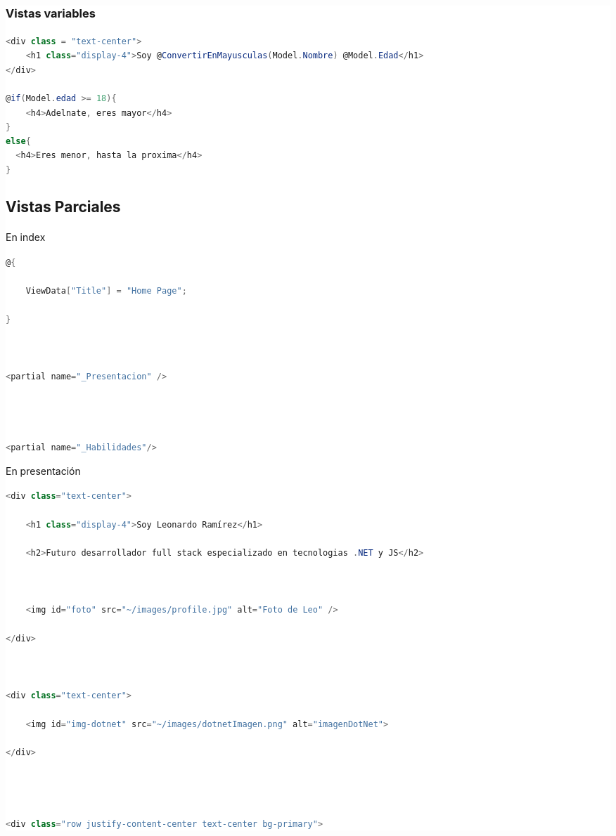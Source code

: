 ### Vistas variables


```C#
<div class = "text-center">
	<h1 class="display-4">Soy @ConvertirEnMayusculas(Model.Nombre) @Model.Edad</h1>
</div>

@if(Model.edad >= 18){
	<h4>Adelnate, eres mayor</h4>
}
else{
  <h4>Eres menor, hasta la proxima</h4>
}
```




## Vistas Parciales

En index 
```C#
@{

    ViewData["Title"] = "Home Page";

}

  

<partial name="_Presentacion" />

  
  

<partial name="_Habilidades"/>
```


En presentación

```C#
<div class="text-center">

    <h1 class="display-4">Soy Leonardo Ramírez</h1>

    <h2>Futuro desarrollador full stack especializado en tecnologias .NET y JS</h2>

  

    <img id="foto" src="~/images/profile.jpg" alt="Foto de Leo" />

</div>

  

<div class="text-center">

    <img id="img-dotnet" src="~/images/dotnetImagen.png" alt="imagenDotNet">

</div>

  
  

<div class="row justify-content-center text-center bg-primary">
```